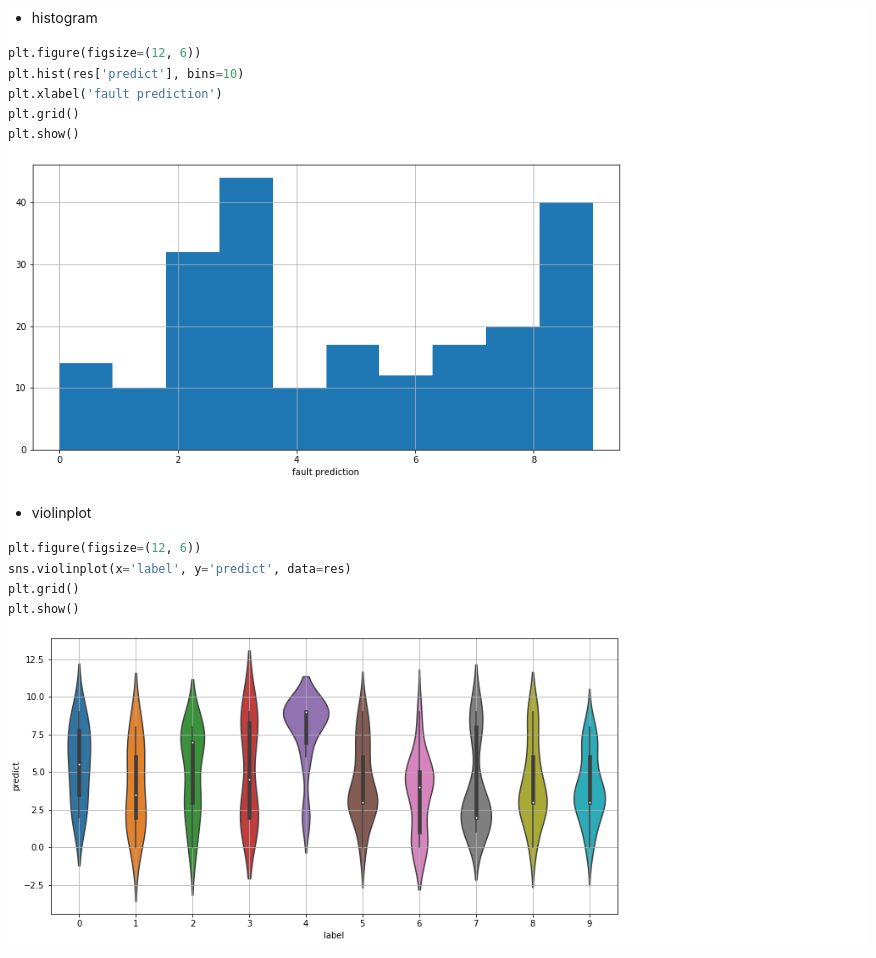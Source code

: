 - histogram

```python
plt.figure(figsize=(12, 6))
plt.hist(res['predict'], bins=10)
plt.xlabel('fault prediction')
plt.grid()
plt.show()
```

![image-20200422135409224](image/image-20200422135409224.png)

- violinplot

```python
plt.figure(figsize=(12, 6))
sns.violinplot(x='label', y='predict', data=res)
plt.grid()
plt.show()
```

![image-20200422135429839](image/image-20200422135429839.png)
